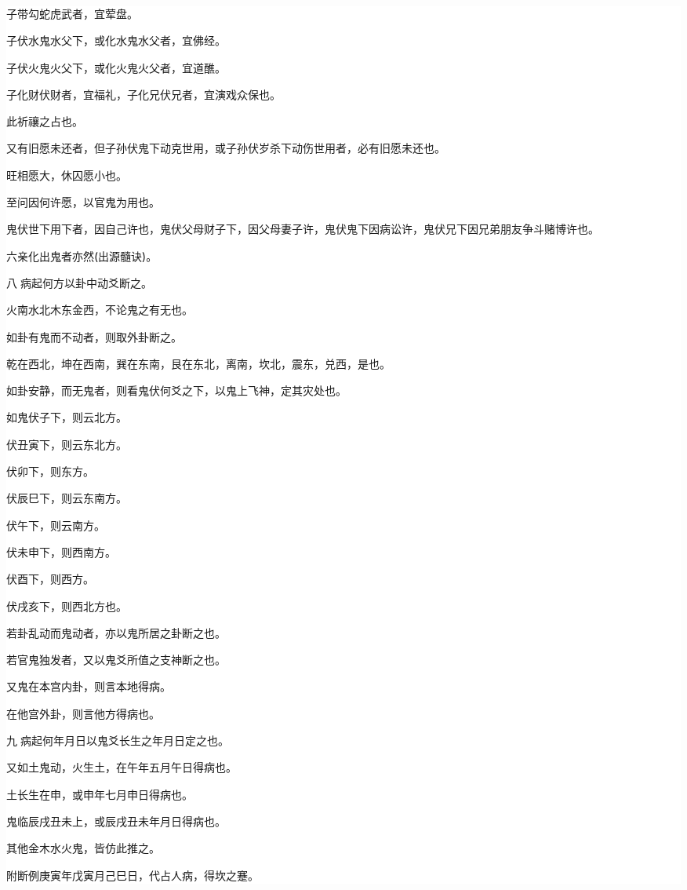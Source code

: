 子带勾蛇虎武者，宜荤盘。

子伏水鬼水父下，或化水鬼水父者，宜佛经。

子伏火鬼火父下，或化火鬼火父者，宜道醮。

子化财伏财者，宜福礼，子化兄伏兄者，宜演戏众保也。

此祈禳之占也。

又有旧愿未还者，但子孙伏鬼下动克世用，或子孙伏岁杀下动伤世用者，必有旧愿未还也。

旺相愿大，休囚愿小也。

至问因何许愿，以官鬼为用也。

鬼伏世下用下者，因自己许也，鬼伏父母财子下，因父母妻子许，鬼伏鬼下因病讼许，鬼伏兄下因兄弟朋友争斗赌博许也。

六亲化出鬼者亦然(出源髓诀)。

八 病起何方以卦中动爻断之。

火南水北木东金西，不论鬼之有无也。

如卦有鬼而不动者，则取外卦断之。

乾在西北，坤在西南，巽在东南，艮在东北，离南，坎北，震东，兑西，是也。

如卦安静，而无鬼者，则看鬼伏何爻之下，以鬼上飞神，定其灾处也。

如鬼伏子下，则云北方。

伏丑寅下，则云东北方。

伏卯下，则东方。

伏辰巳下，则云东南方。

伏午下，则云南方。

伏未申下，则西南方。

伏酉下，则西方。

伏戌亥下，则西北方也。

若卦乱动而鬼动者，亦以鬼所居之卦断之也。

若官鬼独发者，又以鬼爻所值之支神断之也。

又鬼在本宫内卦，则言本地得病。

在他宫外卦，则言他方得病也。

九 病起何年月日以鬼爻长生之年月日定之也。

又如土鬼动，火生土，在午年五月午日得病也。

土长生在申，或申年七月申日得病也。

鬼临辰戌丑未上，或辰戌丑未年月日得病也。

其他金木水火鬼，皆仿此推之。

附断例庚寅年戊寅月己巳日，代占人病，得坎之蹇。
